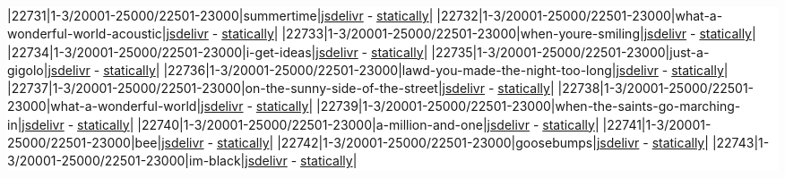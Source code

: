 |22731|1-3/20001-25000/22501-23000|summertime|[jsdelivr](https://cdn.jsdelivr.net/gh/dbchord/png-c-1110x370_1-3/20001-25000/22501-23000/summertime.png) - [statically](https://cdn.statically.io/gh/dbchord/png-c-1110x370_1-3/img/20001-25000/22501-23000/summertime.png)|
|22732|1-3/20001-25000/22501-23000|what-a-wonderful-world-acoustic|[jsdelivr](https://cdn.jsdelivr.net/gh/dbchord/png-c-1110x370_1-3/20001-25000/22501-23000/what-a-wonderful-world-acoustic.png) - [statically](https://cdn.statically.io/gh/dbchord/png-c-1110x370_1-3/img/20001-25000/22501-23000/what-a-wonderful-world-acoustic.png)|
|22733|1-3/20001-25000/22501-23000|when-youre-smiling|[jsdelivr](https://cdn.jsdelivr.net/gh/dbchord/png-c-1110x370_1-3/20001-25000/22501-23000/when-youre-smiling.png) - [statically](https://cdn.statically.io/gh/dbchord/png-c-1110x370_1-3/img/20001-25000/22501-23000/when-youre-smiling.png)|
|22734|1-3/20001-25000/22501-23000|i-get-ideas|[jsdelivr](https://cdn.jsdelivr.net/gh/dbchord/png-c-1110x370_1-3/20001-25000/22501-23000/i-get-ideas.png) - [statically](https://cdn.statically.io/gh/dbchord/png-c-1110x370_1-3/img/20001-25000/22501-23000/i-get-ideas.png)|
|22735|1-3/20001-25000/22501-23000|just-a-gigolo|[jsdelivr](https://cdn.jsdelivr.net/gh/dbchord/png-c-1110x370_1-3/20001-25000/22501-23000/just-a-gigolo.png) - [statically](https://cdn.statically.io/gh/dbchord/png-c-1110x370_1-3/img/20001-25000/22501-23000/just-a-gigolo.png)|
|22736|1-3/20001-25000/22501-23000|lawd-you-made-the-night-too-long|[jsdelivr](https://cdn.jsdelivr.net/gh/dbchord/png-c-1110x370_1-3/20001-25000/22501-23000/lawd-you-made-the-night-too-long.png) - [statically](https://cdn.statically.io/gh/dbchord/png-c-1110x370_1-3/img/20001-25000/22501-23000/lawd-you-made-the-night-too-long.png)|
|22737|1-3/20001-25000/22501-23000|on-the-sunny-side-of-the-street|[jsdelivr](https://cdn.jsdelivr.net/gh/dbchord/png-c-1110x370_1-3/20001-25000/22501-23000/on-the-sunny-side-of-the-street.png) - [statically](https://cdn.statically.io/gh/dbchord/png-c-1110x370_1-3/img/20001-25000/22501-23000/on-the-sunny-side-of-the-street.png)|
|22738|1-3/20001-25000/22501-23000|what-a-wonderful-world|[jsdelivr](https://cdn.jsdelivr.net/gh/dbchord/png-c-1110x370_1-3/20001-25000/22501-23000/what-a-wonderful-world.png) - [statically](https://cdn.statically.io/gh/dbchord/png-c-1110x370_1-3/img/20001-25000/22501-23000/what-a-wonderful-world.png)|
|22739|1-3/20001-25000/22501-23000|when-the-saints-go-marching-in|[jsdelivr](https://cdn.jsdelivr.net/gh/dbchord/png-c-1110x370_1-3/20001-25000/22501-23000/when-the-saints-go-marching-in.png) - [statically](https://cdn.statically.io/gh/dbchord/png-c-1110x370_1-3/img/20001-25000/22501-23000/when-the-saints-go-marching-in.png)|
|22740|1-3/20001-25000/22501-23000|a-million-and-one|[jsdelivr](https://cdn.jsdelivr.net/gh/dbchord/png-c-1110x370_1-3/20001-25000/22501-23000/a-million-and-one.png) - [statically](https://cdn.statically.io/gh/dbchord/png-c-1110x370_1-3/img/20001-25000/22501-23000/a-million-and-one.png)|
|22741|1-3/20001-25000/22501-23000|bee|[jsdelivr](https://cdn.jsdelivr.net/gh/dbchord/png-c-1110x370_1-3/20001-25000/22501-23000/bee.png) - [statically](https://cdn.statically.io/gh/dbchord/png-c-1110x370_1-3/img/20001-25000/22501-23000/bee.png)|
|22742|1-3/20001-25000/22501-23000|goosebumps|[jsdelivr](https://cdn.jsdelivr.net/gh/dbchord/png-c-1110x370_1-3/20001-25000/22501-23000/goosebumps.png) - [statically](https://cdn.statically.io/gh/dbchord/png-c-1110x370_1-3/img/20001-25000/22501-23000/goosebumps.png)|
|22743|1-3/20001-25000/22501-23000|im-black|[jsdelivr](https://cdn.jsdelivr.net/gh/dbchord/png-c-1110x370_1-3/20001-25000/22501-23000/im-black.png) - [statically](https://cdn.statically.io/gh/dbchord/png-c-1110x370_1-3/img/20001-25000/22501-23000/im-black.png)|
